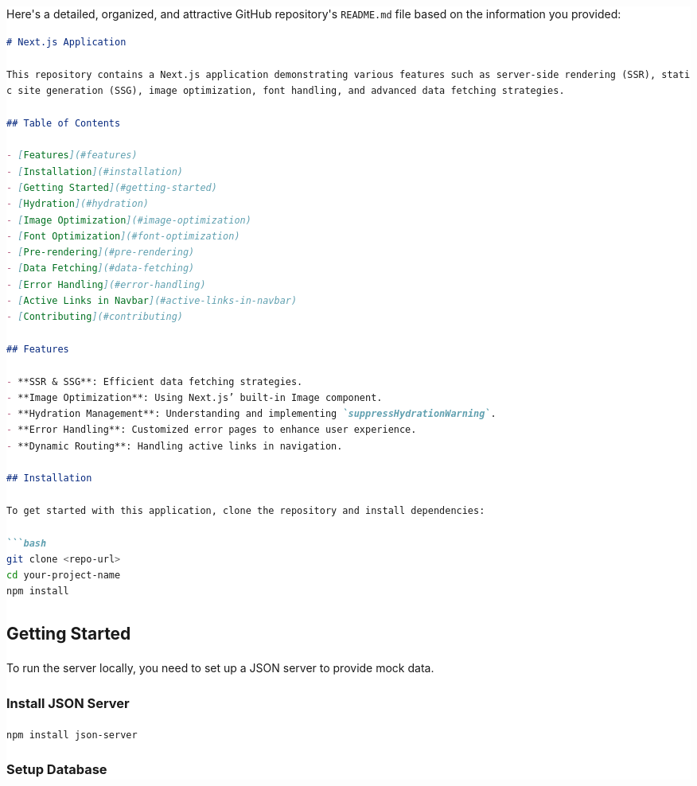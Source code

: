 Here's a detailed, organized, and attractive GitHub repository's `README.md` file based on the information you provided:

```markdown
# Next.js Application

This repository contains a Next.js application demonstrating various features such as server-side rendering (SSR), static site generation (SSG), image optimization, font handling, and advanced data fetching strategies. 

## Table of Contents

- [Features](#features)
- [Installation](#installation)
- [Getting Started](#getting-started)
- [Hydration](#hydration)
- [Image Optimization](#image-optimization)
- [Font Optimization](#font-optimization)
- [Pre-rendering](#pre-rendering)
- [Data Fetching](#data-fetching)
- [Error Handling](#error-handling)
- [Active Links in Navbar](#active-links-in-navbar)
- [Contributing](#contributing)

## Features

- **SSR & SSG**: Efficient data fetching strategies.
- **Image Optimization**: Using Next.js’ built-in Image component.
- **Hydration Management**: Understanding and implementing `suppressHydrationWarning`.
- **Error Handling**: Customized error pages to enhance user experience.
- **Dynamic Routing**: Handling active links in navigation.

## Installation

To get started with this application, clone the repository and install dependencies:

```bash
git clone <repo-url>
cd your-project-name
npm install
```

## Getting Started

To run the server locally, you need to set up a JSON server to provide mock data.

### Install JSON Server

```bash
npm install json-server
```

### Setup Database

